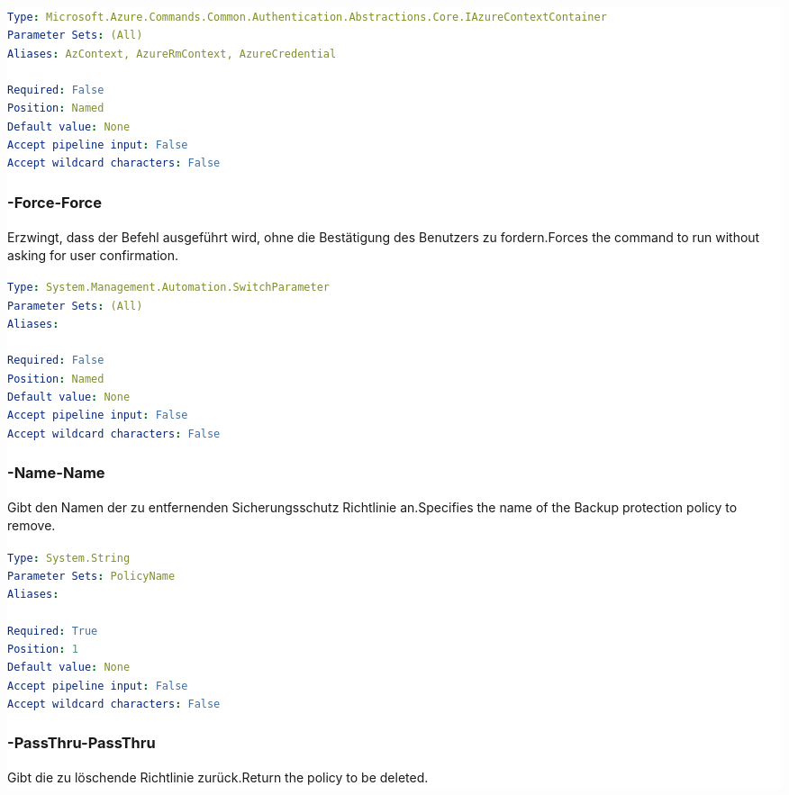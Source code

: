 ```yaml
Type: Microsoft.Azure.Commands.Common.Authentication.Abstractions.Core.IAzureContextContainer
Parameter Sets: (All)
Aliases: AzContext, AzureRmContext, AzureCredential

Required: False
Position: Named
Default value: None
Accept pipeline input: False
Accept wildcard characters: False
```

### <span data-ttu-id="fcda0-120">-Force</span><span class="sxs-lookup"><span data-stu-id="fcda0-120">-Force</span></span>
<span data-ttu-id="fcda0-121">Erzwingt, dass der Befehl ausgeführt wird, ohne die Bestätigung des Benutzers zu fordern.</span><span class="sxs-lookup"><span data-stu-id="fcda0-121">Forces the command to run without asking for user confirmation.</span></span>

```yaml
Type: System.Management.Automation.SwitchParameter
Parameter Sets: (All)
Aliases:

Required: False
Position: Named
Default value: None
Accept pipeline input: False
Accept wildcard characters: False
```

### <span data-ttu-id="fcda0-122">-Name</span><span class="sxs-lookup"><span data-stu-id="fcda0-122">-Name</span></span>
<span data-ttu-id="fcda0-123">Gibt den Namen der zu entfernenden Sicherungsschutz Richtlinie an.</span><span class="sxs-lookup"><span data-stu-id="fcda0-123">Specifies the name of the Backup protection policy to remove.</span></span>

```yaml
Type: System.String
Parameter Sets: PolicyName
Aliases:

Required: True
Position: 1
Default value: None
Accept pipeline input: False
Accept wildcard characters: False
```

### <span data-ttu-id="fcda0-124">-PassThru</span><span class="sxs-lookup"><span data-stu-id="fcda0-124">-PassThru</span></span>
<span data-ttu-id="fcda0-125">Gibt die zu löschende Richtlinie zurück.</span><span class="sxs-lookup"><span data-stu-id="fcda0-125">Return the policy to be deleted.</span></span>
